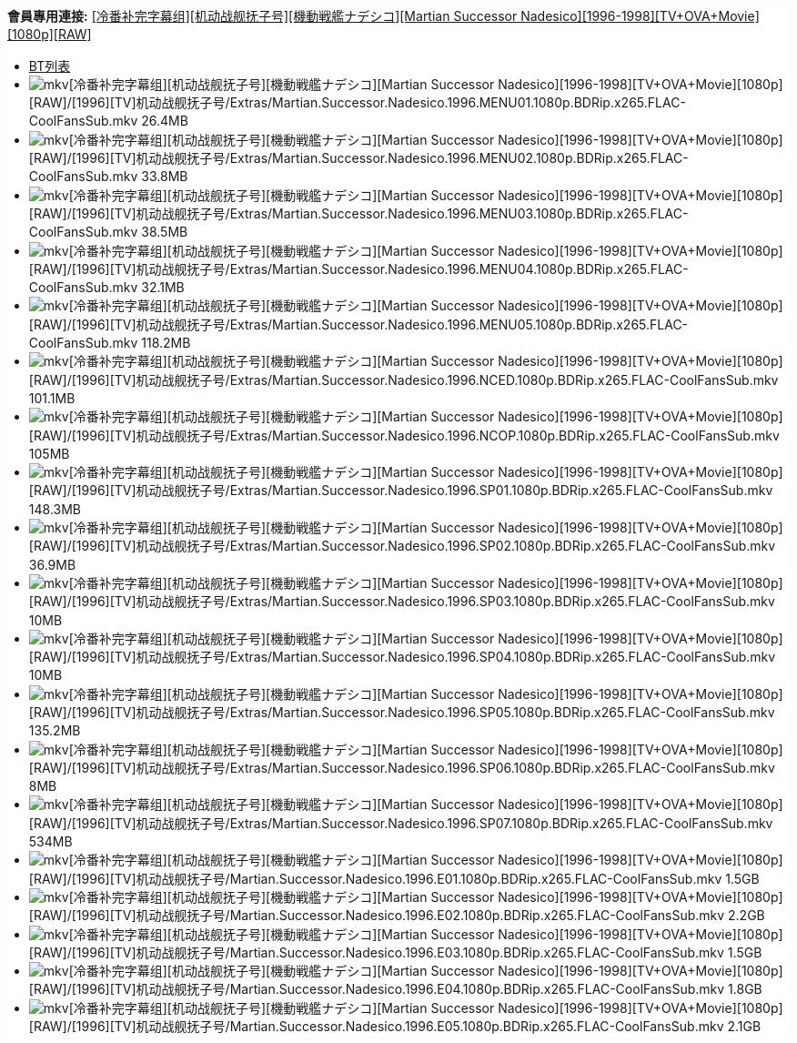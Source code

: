 **會員專用連接:** [\[冷番补完字幕组\]\[机动战舰抚子号\]\[機動戦艦ナデシコ\]\[Martian Successor Nadesico\]\[1996-1998\]\[TV+OVA+Movie\]\[1080p\]\[RAW\]](https://dl.dmhy.org/2024/11/09/f50587ff9c8554f39e1e79d26e0afc22b143c9fd.torrent)

* [BT列表](https://share.dmhy.org/topics/view/682531\_Martian\_Successor\_Nadesico\_1996-1998\_TV\_OVA\_Movie\_1080p\_RAW.html#tabs-1)
* ![mkv](https://share.dmhy.org/images/icon/mkv.gif)\[冷番补完字幕组]\[机动战舰抚子号]\[機動戦艦ナデシコ]\[Martian Successor Nadesico]\[1996-1998]\[TV+OVA+Movie]\[1080p]\[RAW]/\[1996]\[TV]机动战舰抚子号/Extras/Martian.Successor.Nadesico.1996.MENU01.1080p.BDRip.x265.FLAC-CoolFansSub.mkv 26.4MB
* ![mkv](https://share.dmhy.org/images/icon/mkv.gif)\[冷番补完字幕组]\[机动战舰抚子号]\[機動戦艦ナデシコ]\[Martian Successor Nadesico]\[1996-1998]\[TV+OVA+Movie]\[1080p]\[RAW]/\[1996]\[TV]机动战舰抚子号/Extras/Martian.Successor.Nadesico.1996.MENU02.1080p.BDRip.x265.FLAC-CoolFansSub.mkv 33.8MB
* ![mkv](https://share.dmhy.org/images/icon/mkv.gif)\[冷番补完字幕组]\[机动战舰抚子号]\[機動戦艦ナデシコ]\[Martian Successor Nadesico]\[1996-1998]\[TV+OVA+Movie]\[1080p]\[RAW]/\[1996]\[TV]机动战舰抚子号/Extras/Martian.Successor.Nadesico.1996.MENU03.1080p.BDRip.x265.FLAC-CoolFansSub.mkv 38.5MB
* ![mkv](https://share.dmhy.org/images/icon/mkv.gif)\[冷番补完字幕组]\[机动战舰抚子号]\[機動戦艦ナデシコ]\[Martian Successor Nadesico]\[1996-1998]\[TV+OVA+Movie]\[1080p]\[RAW]/\[1996]\[TV]机动战舰抚子号/Extras/Martian.Successor.Nadesico.1996.MENU04.1080p.BDRip.x265.FLAC-CoolFansSub.mkv 32.1MB
* ![mkv](https://share.dmhy.org/images/icon/mkv.gif)\[冷番补完字幕组]\[机动战舰抚子号]\[機動戦艦ナデシコ]\[Martian Successor Nadesico]\[1996-1998]\[TV+OVA+Movie]\[1080p]\[RAW]/\[1996]\[TV]机动战舰抚子号/Extras/Martian.Successor.Nadesico.1996.MENU05.1080p.BDRip.x265.FLAC-CoolFansSub.mkv 118.2MB
* ![mkv](https://share.dmhy.org/images/icon/mkv.gif)\[冷番补完字幕组]\[机动战舰抚子号]\[機動戦艦ナデシコ]\[Martian Successor Nadesico]\[1996-1998]\[TV+OVA+Movie]\[1080p]\[RAW]/\[1996]\[TV]机动战舰抚子号/Extras/Martian.Successor.Nadesico.1996.NCED.1080p.BDRip.x265.FLAC-CoolFansSub.mkv 101.1MB
* ![mkv](https://share.dmhy.org/images/icon/mkv.gif)\[冷番补完字幕组]\[机动战舰抚子号]\[機動戦艦ナデシコ]\[Martian Successor Nadesico]\[1996-1998]\[TV+OVA+Movie]\[1080p]\[RAW]/\[1996]\[TV]机动战舰抚子号/Extras/Martian.Successor.Nadesico.1996.NCOP.1080p.BDRip.x265.FLAC-CoolFansSub.mkv 105MB
* ![mkv](https://share.dmhy.org/images/icon/mkv.gif)\[冷番补完字幕组]\[机动战舰抚子号]\[機動戦艦ナデシコ]\[Martian Successor Nadesico]\[1996-1998]\[TV+OVA+Movie]\[1080p]\[RAW]/\[1996]\[TV]机动战舰抚子号/Extras/Martian.Successor.Nadesico.1996.SP01.1080p.BDRip.x265.FLAC-CoolFansSub.mkv 148.3MB
* ![mkv](https://share.dmhy.org/images/icon/mkv.gif)\[冷番补完字幕组]\[机动战舰抚子号]\[機動戦艦ナデシコ]\[Martian Successor Nadesico]\[1996-1998]\[TV+OVA+Movie]\[1080p]\[RAW]/\[1996]\[TV]机动战舰抚子号/Extras/Martian.Successor.Nadesico.1996.SP02.1080p.BDRip.x265.FLAC-CoolFansSub.mkv 36.9MB
* ![mkv](https://share.dmhy.org/images/icon/mkv.gif)\[冷番补完字幕组]\[机动战舰抚子号]\[機動戦艦ナデシコ]\[Martian Successor Nadesico]\[1996-1998]\[TV+OVA+Movie]\[1080p]\[RAW]/\[1996]\[TV]机动战舰抚子号/Extras/Martian.Successor.Nadesico.1996.SP03.1080p.BDRip.x265.FLAC-CoolFansSub.mkv 10MB
* ![mkv](https://share.dmhy.org/images/icon/mkv.gif)\[冷番补完字幕组]\[机动战舰抚子号]\[機動戦艦ナデシコ]\[Martian Successor Nadesico]\[1996-1998]\[TV+OVA+Movie]\[1080p]\[RAW]/\[1996]\[TV]机动战舰抚子号/Extras/Martian.Successor.Nadesico.1996.SP04.1080p.BDRip.x265.FLAC-CoolFansSub.mkv 10MB
* ![mkv](https://share.dmhy.org/images/icon/mkv.gif)\[冷番补完字幕组]\[机动战舰抚子号]\[機動戦艦ナデシコ]\[Martian Successor Nadesico]\[1996-1998]\[TV+OVA+Movie]\[1080p]\[RAW]/\[1996]\[TV]机动战舰抚子号/Extras/Martian.Successor.Nadesico.1996.SP05.1080p.BDRip.x265.FLAC-CoolFansSub.mkv 135.2MB
* ![mkv](https://share.dmhy.org/images/icon/mkv.gif)\[冷番补完字幕组]\[机动战舰抚子号]\[機動戦艦ナデシコ]\[Martian Successor Nadesico]\[1996-1998]\[TV+OVA+Movie]\[1080p]\[RAW]/\[1996]\[TV]机动战舰抚子号/Extras/Martian.Successor.Nadesico.1996.SP06.1080p.BDRip.x265.FLAC-CoolFansSub.mkv 8MB
* ![mkv](https://share.dmhy.org/images/icon/mkv.gif)\[冷番补完字幕组]\[机动战舰抚子号]\[機動戦艦ナデシコ]\[Martian Successor Nadesico]\[1996-1998]\[TV+OVA+Movie]\[1080p]\[RAW]/\[1996]\[TV]机动战舰抚子号/Extras/Martian.Successor.Nadesico.1996.SP07.1080p.BDRip.x265.FLAC-CoolFansSub.mkv 534MB
* ![mkv](https://share.dmhy.org/images/icon/mkv.gif)\[冷番补完字幕组]\[机动战舰抚子号]\[機動戦艦ナデシコ]\[Martian Successor Nadesico]\[1996-1998]\[TV+OVA+Movie]\[1080p]\[RAW]/\[1996]\[TV]机动战舰抚子号/Martian.Successor.Nadesico.1996.E01.1080p.BDRip.x265.FLAC-CoolFansSub.mkv 1.5GB
* ![mkv](https://share.dmhy.org/images/icon/mkv.gif)\[冷番补完字幕组]\[机动战舰抚子号]\[機動戦艦ナデシコ]\[Martian Successor Nadesico]\[1996-1998]\[TV+OVA+Movie]\[1080p]\[RAW]/\[1996]\[TV]机动战舰抚子号/Martian.Successor.Nadesico.1996.E02.1080p.BDRip.x265.FLAC-CoolFansSub.mkv 2.2GB
* ![mkv](https://share.dmhy.org/images/icon/mkv.gif)\[冷番补完字幕组]\[机动战舰抚子号]\[機動戦艦ナデシコ]\[Martian Successor Nadesico]\[1996-1998]\[TV+OVA+Movie]\[1080p]\[RAW]/\[1996]\[TV]机动战舰抚子号/Martian.Successor.Nadesico.1996.E03.1080p.BDRip.x265.FLAC-CoolFansSub.mkv 1.5GB
* ![mkv](https://share.dmhy.org/images/icon/mkv.gif)\[冷番补完字幕组]\[机动战舰抚子号]\[機動戦艦ナデシコ]\[Martian Successor Nadesico]\[1996-1998]\[TV+OVA+Movie]\[1080p]\[RAW]/\[1996]\[TV]机动战舰抚子号/Martian.Successor.Nadesico.1996.E04.1080p.BDRip.x265.FLAC-CoolFansSub.mkv 1.8GB
* ![mkv](https://share.dmhy.org/images/icon/mkv.gif)\[冷番补完字幕组]\[机动战舰抚子号]\[機動戦艦ナデシコ]\[Martian Successor Nadesico]\[1996-1998]\[TV+OVA+Movie]\[1080p]\[RAW]/\[1996]\[TV]机动战舰抚子号/Martian.Successor.Nadesico.1996.E05.1080p.BDRip.x265.FLAC-CoolFansSub.mkv 2.1GB